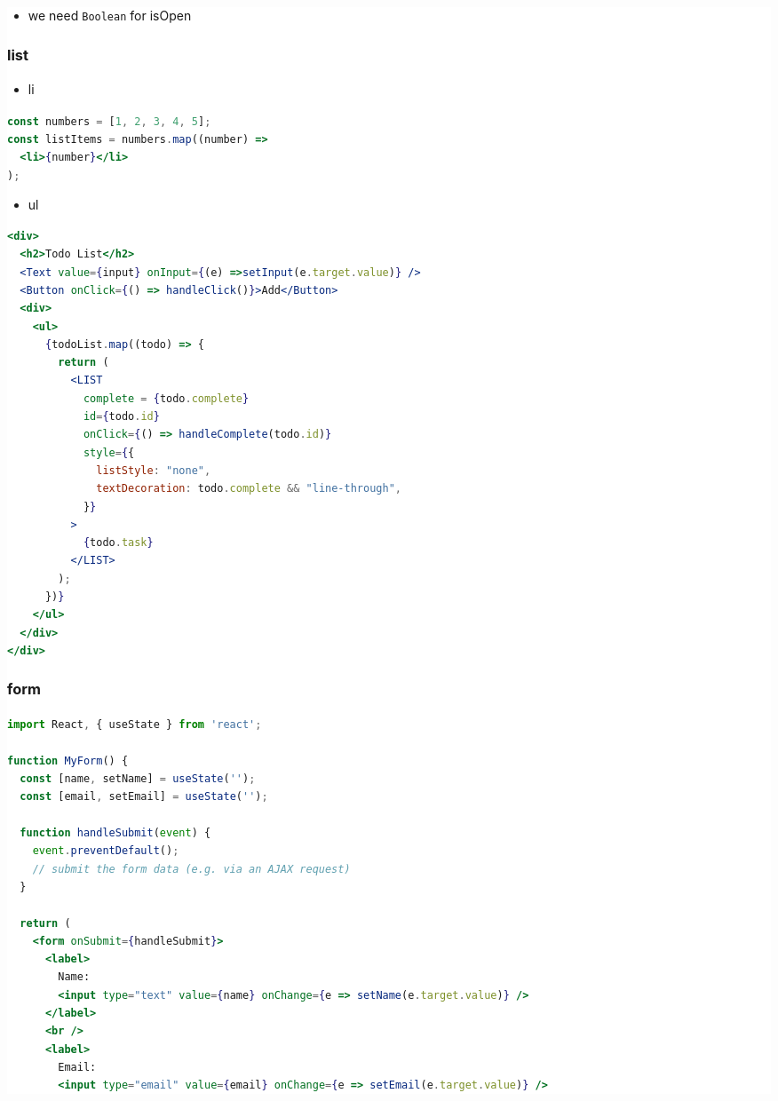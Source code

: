 * we need `Boolean` for isOpen

### list

* li

```jsx
const numbers = [1, 2, 3, 4, 5];
const listItems = numbers.map((number) =>
  <li>{number}</li>
);
```

* ul

```jsx
<div>
  <h2>Todo List</h2>
  <Text value={input} onInput={(e) =>setInput(e.target.value)} />
  <Button onClick={() => handleClick()}>Add</Button>
  <div>
    <ul>
      {todoList.map((todo) => {
        return (
          <LIST
            complete = {todo.complete}
            id={todo.id}
            onClick={() => handleComplete(todo.id)}
            style={{
              listStyle: "none",
              textDecoration: todo.complete && "line-through",
            }}
          >
            {todo.task}
          </LIST>
        );
      })}
    </ul>
  </div>
</div>
```

### form

```jsx
import React, { useState } from 'react';

function MyForm() {
  const [name, setName] = useState('');
  const [email, setEmail] = useState('');

  function handleSubmit(event) {
    event.preventDefault();
    // submit the form data (e.g. via an AJAX request)
  }

  return (
    <form onSubmit={handleSubmit}>
      <label>
        Name:
        <input type="text" value={name} onChange={e => setName(e.target.value)} />
      </label>
      <br />
      <label>
        Email:
        <input type="email" value={email} onChange={e => setEmail(e.target.value)} />
```